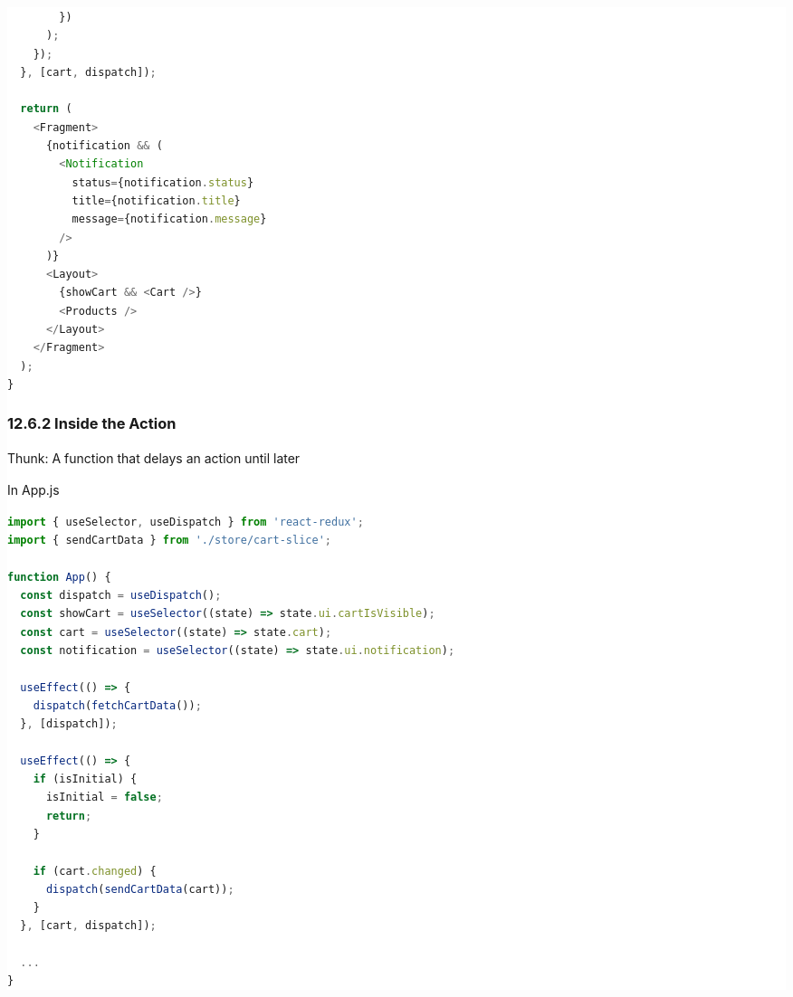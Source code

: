 ```javascript
        })
      );
    });
  }, [cart, dispatch]);

  return (
    <Fragment>
      {notification && (
        <Notification
          status={notification.status}
          title={notification.title}
          message={notification.message}
        />
      )}
      <Layout>
        {showCart && <Cart />}
        <Products />
      </Layout>
    </Fragment>
  );
}

```

### 12.6.2 Inside the Action

Thunk: A function that delays an action until later

In App.js

```javascript
import { useSelector, useDispatch } from 'react-redux';
import { sendCartData } from './store/cart-slice';

function App() {
  const dispatch = useDispatch();
  const showCart = useSelector((state) => state.ui.cartIsVisible);
  const cart = useSelector((state) => state.cart);
  const notification = useSelector((state) => state.ui.notification);

  useEffect(() => {
    dispatch(fetchCartData());
  }, [dispatch]);

  useEffect(() => {
    if (isInitial) {
      isInitial = false;
      return;
    }

    if (cart.changed) {
      dispatch(sendCartData(cart));
    }
  }, [cart, dispatch]);

  ...
}
```
